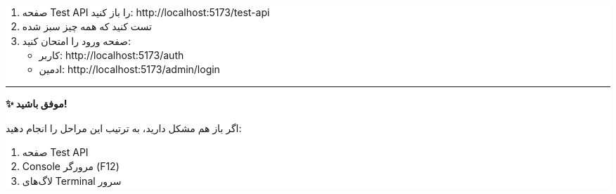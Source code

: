 1. صفحه Test API را باز کنید: http://localhost:5173/test-api
2. تست کنید که همه چیز سبز شده
3. صفحه ورود را امتحان کنید:
   - کاربر: http://localhost:5173/auth
   - ادمین: http://localhost:5173/admin/login

---

**✨ موفق باشید!**

اگر باز هم مشکل دارید، به ترتیب این مراحل را انجام دهید:
1. صفحه Test API
2. Console مرورگر (F12)
3. لاگ‌های Terminal سرور
